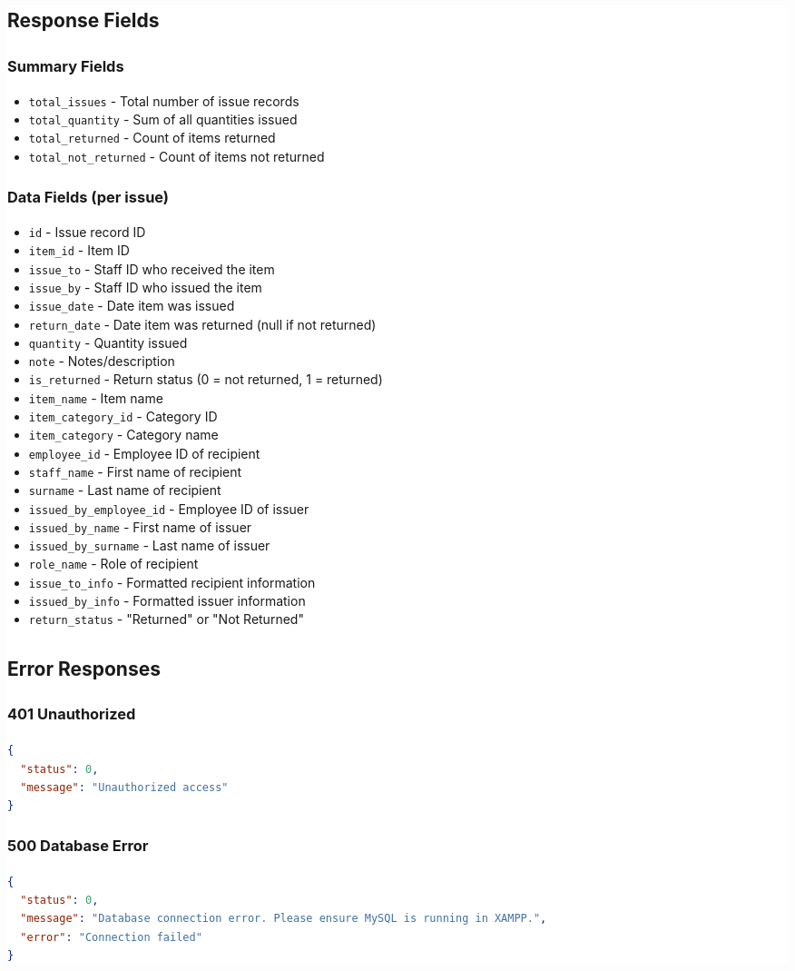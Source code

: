 ## Response Fields

### Summary Fields
- `total_issues` - Total number of issue records
- `total_quantity` - Sum of all quantities issued
- `total_returned` - Count of items returned
- `total_not_returned` - Count of items not returned

### Data Fields (per issue)
- `id` - Issue record ID
- `item_id` - Item ID
- `issue_to` - Staff ID who received the item
- `issue_by` - Staff ID who issued the item
- `issue_date` - Date item was issued
- `return_date` - Date item was returned (null if not returned)
- `quantity` - Quantity issued
- `note` - Notes/description
- `is_returned` - Return status (0 = not returned, 1 = returned)
- `item_name` - Item name
- `item_category_id` - Category ID
- `item_category` - Category name
- `employee_id` - Employee ID of recipient
- `staff_name` - First name of recipient
- `surname` - Last name of recipient
- `issued_by_employee_id` - Employee ID of issuer
- `issued_by_name` - First name of issuer
- `issued_by_surname` - Last name of issuer
- `role_name` - Role of recipient
- `issue_to_info` - Formatted recipient information
- `issued_by_info` - Formatted issuer information
- `return_status` - "Returned" or "Not Returned"

## Error Responses

### 401 Unauthorized
```json
{
  "status": 0,
  "message": "Unauthorized access"
}
```

### 500 Database Error
```json
{
  "status": 0,
  "message": "Database connection error. Please ensure MySQL is running in XAMPP.",
  "error": "Connection failed"
}
```
